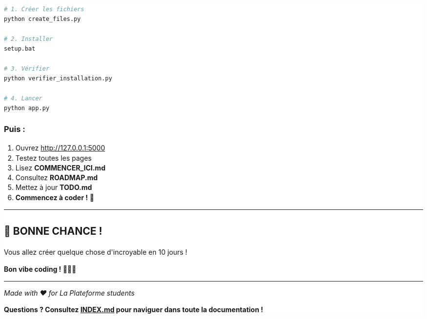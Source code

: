 ```bash
# 1. Créer les fichiers
python create_files.py

# 2. Installer
setup.bat

# 3. Vérifier
python verifier_installation.py

# 4. Lancer
python app.py
```

### Puis :

1. Ouvrez http://127.0.0.1:5000
2. Testez toutes les pages
3. Lisez **COMMENCER_ICI.md**
4. Consultez **ROADMAP.md**
5. Mettez à jour **TODO.md**
6. **Commencez à coder !** 🎉

---

## 🎉 BONNE CHANCE !

Vous allez créer quelque chose d'incroyable en 10 jours !

**Bon vibe coding ! 🗼💪🚀**

---

*Made with ❤️ for La Plateforme students*

**Questions ? Consultez [INDEX.md](INDEX.md) pour naviguer dans toute la documentation !**
